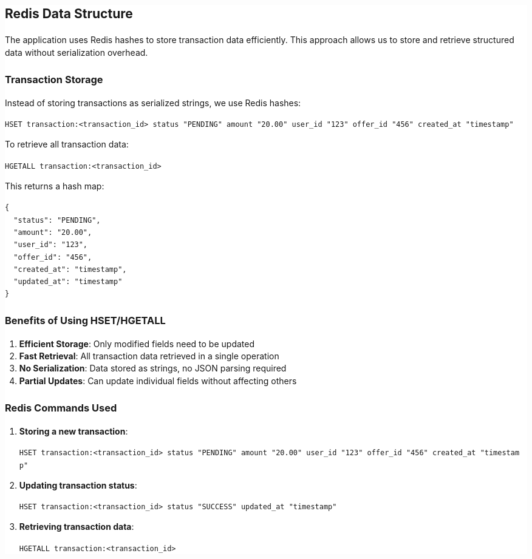 ## Redis Data Structure

The application uses Redis hashes to store transaction data efficiently. This approach allows us to store and retrieve structured data without serialization overhead.

### Transaction Storage

Instead of storing transactions as serialized strings, we use Redis hashes:

```
HSET transaction:<transaction_id> status "PENDING" amount "20.00" user_id "123" offer_id "456" created_at "timestamp"
```

To retrieve all transaction data:
```
HGETALL transaction:<transaction_id>
```

This returns a hash map:
```
{
  "status": "PENDING",
  "amount": "20.00",
  "user_id": "123",
  "offer_id": "456",
  "created_at": "timestamp",
  "updated_at": "timestamp"
}
```

### Benefits of Using HSET/HGETALL

1. **Efficient Storage**: Only modified fields need to be updated
2. **Fast Retrieval**: All transaction data retrieved in a single operation
3. **No Serialization**: Data stored as strings, no JSON parsing required
4. **Partial Updates**: Can update individual fields without affecting others

### Redis Commands Used

1. **Storing a new transaction**:
   ```
   HSET transaction:<transaction_id> status "PENDING" amount "20.00" user_id "123" offer_id "456" created_at "timestamp"
   ```

2. **Updating transaction status**:
   ```
   HSET transaction:<transaction_id> status "SUCCESS" updated_at "timestamp"
   ```

3. **Retrieving transaction data**:
   ```
   HGETALL transaction:<transaction_id>
   ```
